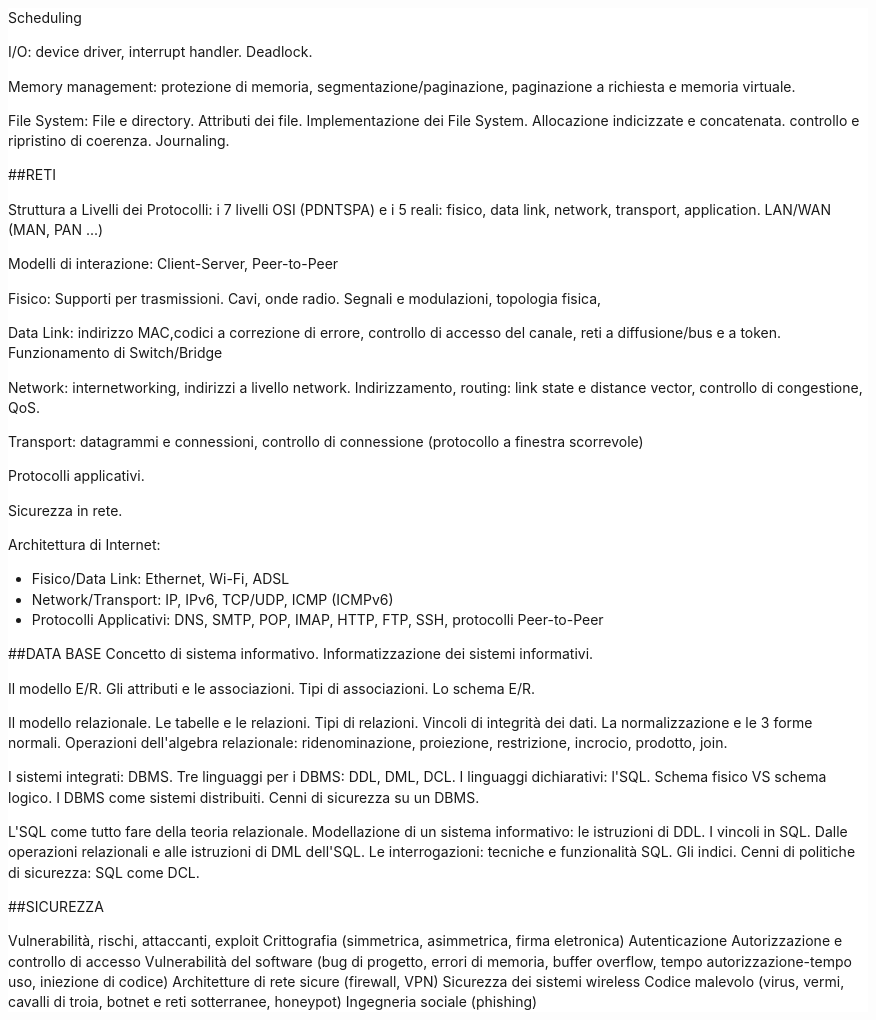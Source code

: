 Scheduling

I/O: device driver, interrupt handler. Deadlock.

Memory management: protezione di memoria, segmentazione/paginazione, paginazione a richiesta e memoria virtuale.

File System: File e directory. Attributi dei file. Implementazione dei File System. Allocazione indicizzate e concatenata.
controllo e ripristino di coerenza. Journaling.

##RETI

Struttura a Livelli dei Protocolli: i 7 livelli OSI (PDNTSPA) e i 5 reali: fisico, data link, network, transport, application.
LAN/WAN (MAN, PAN ...) 

Modelli di interazione: Client-Server, Peer-to-Peer

Fisico: Supporti per trasmissioni. Cavi, onde radio. Segnali e modulazioni, topologia fisica,

Data Link: indirizzo MAC,codici a correzione di errore, controllo di accesso del canale, reti a diffusione/bus e a token.
Funzionamento di Switch/Bridge

Network: internetworking, indirizzi a livello network. Indirizzamento, routing: link state e distance vector, controllo di congestione, QoS.

Transport: datagrammi e connessioni, controllo di connessione (protocollo a finestra scorrevole)

Protocolli applicativi.

Sicurezza in rete.

Architettura di Internet:
* Fisico/Data Link: Ethernet, Wi-Fi, ADSL
* Network/Transport: IP, IPv6, TCP/UDP, ICMP (ICMPv6)
* Protocolli Applicativi: DNS, SMTP, POP, IMAP, HTTP, FTP, SSH, protocolli Peer-to-Peer

##DATA BASE
Concetto di sistema informativo. Informatizzazione dei sistemi informativi.

Il modello E/R. Gli attributi e le associazioni. Tipi di associazioni. Lo schema E/R.

Il modello relazionale. Le tabelle e le relazioni. Tipi di relazioni. Vincoli di integrità dei dati. La normalizzazione e le 3 forme normali. Operazioni dell'algebra relazionale: ridenominazione, proiezione, restrizione, incrocio, prodotto, join.

I sistemi integrati: DBMS. Tre linguaggi per i DBMS: DDL, DML, DCL. I linguaggi dichiarativi: l'SQL. Schema fisico VS schema logico. I DBMS come sistemi distribuiti. Cenni di sicurezza su un DBMS.

L'SQL come tutto fare della teoria relazionale. Modellazione di un sistema informativo: le istruzioni di DDL. I vincoli in SQL. Dalle operazioni relazionali e alle istruzioni di DML dell'SQL. Le interrogazioni: tecniche e funzionalità SQL. Gli indici. Cenni di politiche di sicurezza: SQL come DCL.



##SICUREZZA

Vulnerabilità, rischi, attaccanti, exploit
Crittografia (simmetrica, asimmetrica, firma eletronica)
Autenticazione
Autorizzazione e controllo di accesso
Vulnerabilità del software (bug di progetto, errori di memoria, buffer overflow, tempo autorizzazione-tempo uso, iniezione di codice) 
Architetture di rete sicure (firewall, VPN)
Sicurezza dei sistemi wireless
Codice malevolo (virus, vermi, cavalli di troia, botnet e reti sotterranee, honeypot)
Ingegneria sociale (phishing)
